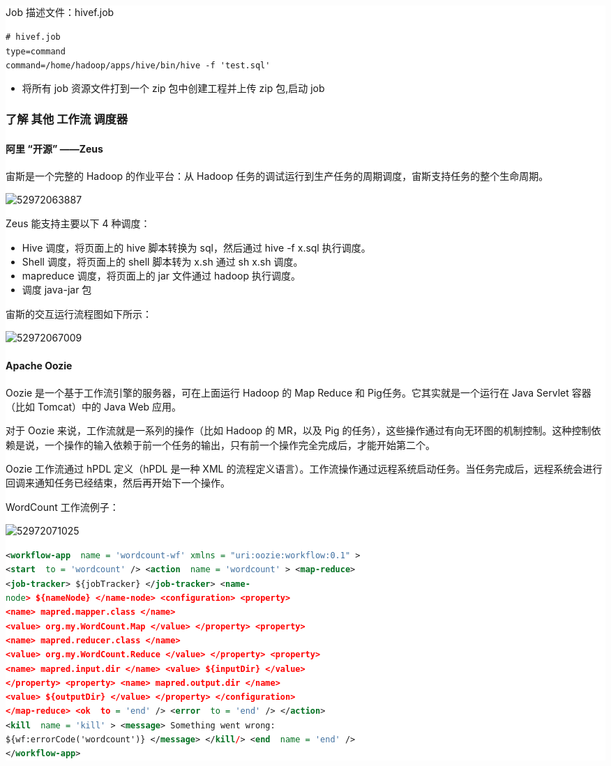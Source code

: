 Job 描述文件：hivef.job

```properties
# hivef.job
type=command
command=/home/hadoop/apps/hive/bin/hive -f 'test.sql'
```

- 将所有 job 资源文件打到一个 zip 包中创建工程并上传 zip 包,启动 job

###  了解 其他 工作流 调度器

####  阿里 “开源” ——Zeus 

宙斯是一个完整的 Hadoop 的作业平台：从 Hadoop 任务的调试运行到生产任务的周期调度，宙斯支持任务的整个生命周期。

![52972063887](H:\大数据班hadoop阶段\hadoop阶段笔记\day_08\images\1529720638878.png)



Zeus 能支持主要以下 4 种调度：

- Hive 调度，将页面上的 hive 脚本转换为 sql，然后通过 hive -f x.sql 执行调度。
- Shell 调度，将页面上的 shell 脚本转为 x.sh 通过 sh x.sh 调度。
- mapreduce 调度，将页面上的 jar 文件通过 hadoop 执行调度。
- 调度 java-jar 包

宙斯的交互运行流程图如下所示：

![52972067009](H:\大数据班hadoop阶段\hadoop阶段笔记\day_08\images\1529720670099.png)

#### Apache Oozie

Oozie 是一个基于工作流引擎的服务器，可在上面运行 Hadoop 的 Map Reduce 和 Pig任务。它其实就是一个运行在 Java Servlet 容器（比如 Tomcat）中的 Java Web 应用。

对于 Oozie 来说，工作流就是一系列的操作（比如 Hadoop 的 MR，以及 Pig 的任务），这些操作通过有向无环图的机制控制。这种控制依赖是说，一个操作的输入依赖于前一个任务的输出，只有前一个操作完全完成后，才能开始第二个。

Oozie 工作流通过 hPDL 定义（hPDL 是一种 XML 的流程定义语言）。工作流操作通过远程系统启动任务。当任务完成后，远程系统会进行回调来通知任务已经结束，然后再开始下一个操作。

WordCount 工作流例子：

![52972071025](H:\大数据班hadoop阶段\hadoop阶段笔记\day_08\images\1529720710258.png)

```xml
<workflow-app  name = 'wordcount-wf' xmlns = "uri:oozie:workflow:0.1" >
<start  to = 'wordcount' /> <action  name = 'wordcount' > <map-reduce>
<job-tracker> ${jobTracker} </job-tracker> <name-
node> ${nameNode} </name-node> <configuration> <property>
<name> mapred.mapper.class </name>
<value> org.my.WordCount.Map </value> </property> <property>
<name> mapred.reducer.class </name>
<value> org.my.WordCount.Reduce </value> </property> <property>
<name> mapred.input.dir </name> <value> ${inputDir} </value>
</property> <property> <name> mapred.output.dir </name>
<value> ${outputDir} </value> </property> </configuration>
</map-reduce> <ok  to = 'end' /> <error  to = 'end' /> </action>
<kill  name = 'kill' > <message> Something went wrong:
${wf:errorCode('wordcount')} </message> </kill/> <end  name = 'end' />
</workflow-app>    
```